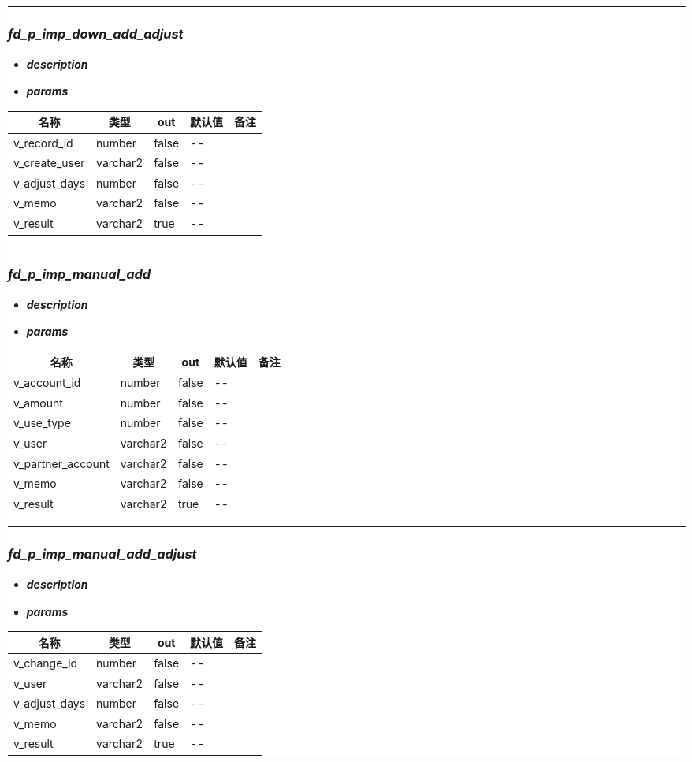 ----
### ***fd_p_imp_down_add_adjust***
*   ***description***

*  ***params***

|名称| 类型 | out |默认值| 备注 |
|---|----|-----|---|----|
|v_record_id|number|false|--||
|v_create_user|varchar2|false|--||
|v_adjust_days|number|false|--||
|v_memo|varchar2|false|--||
|v_result|varchar2|true|--||

----
### ***fd_p_imp_manual_add***
*   ***description***

*  ***params***

|名称| 类型 | out |默认值| 备注 |
|---|----|-----|---|----|
|v_account_id|number|false|--||
|v_amount|number|false|--||
|v_use_type|number|false|--||
|v_user|varchar2|false|--||
|v_partner_account|varchar2|false|--||
|v_memo|varchar2|false|--||
|v_result|varchar2|true|--||

----
### ***fd_p_imp_manual_add_adjust***
*   ***description***

*  ***params***

|名称| 类型 | out |默认值| 备注 |
|---|----|-----|---|----|
|v_change_id|number|false|--||
|v_user|varchar2|false|--||
|v_adjust_days|number|false|--||
|v_memo|varchar2|false|--||
|v_result|varchar2|true|--||
